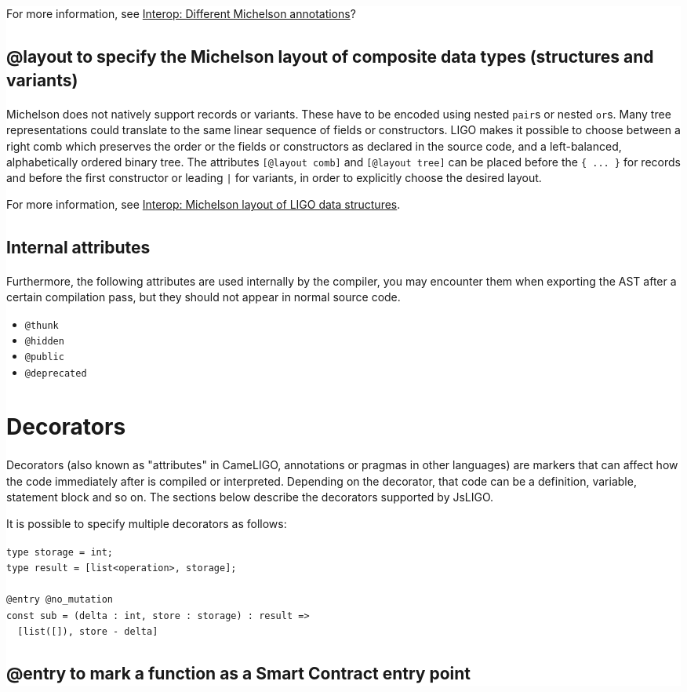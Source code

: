 For more information, see [Interop: Different Michelson annotations](../advanced/interop.md#different-michelson-annotations)?

## @layout to specify the Michelson layout of composite data types (structures and variants)

Michelson does not natively support records or variants. These have to be encoded using nested `pair`s or nested `or`s. Many tree representations could translate to the same linear sequence of fields or constructors. LIGO makes it possible to choose between a right comb which preserves the order or the fields or constructors as declared in the source code, and a left-balanced, alphabetically ordered binary tree. The attributes `[@layout comb]` and `[@layout tree]` can be placed before the `{ ... }` for records and before the first constructor or leading `|` for variants, in order to explicitly choose the desired layout.

For more information, see [Interop: Michelson layout of LIGO data structures](../advanced/interop.md##michelson-layout-of-ligo-data-structures).

## Internal attributes

Furthermore, the following attributes are used internally by the compiler, you may encounter them when exporting the AST after a certain compilation pass, but they should not appear in normal source code.

* `@thunk`
* `@hidden`
* `@public`
* `@deprecated`

</Syntax>

<Syntax syntax="jsligo">

# Decorators

Decorators (also known as "attributes" in CameLIGO, annotations or pragmas in other languages) are markers that can affect how the code immediately after is compiled or interpreted. Depending on the decorator, that code can be a definition, variable, statement block and so on. The sections below describe the decorators supported by JsLIGO.

It is possible to specify multiple decorators as follows:

```jsligo
type storage = int;
type result = [list<operation>, storage];

@entry @no_mutation
const sub = (delta : int, store : storage) : result =>
  [list([]), store - delta]
```

## @entry to mark a function as a Smart Contract entry point

